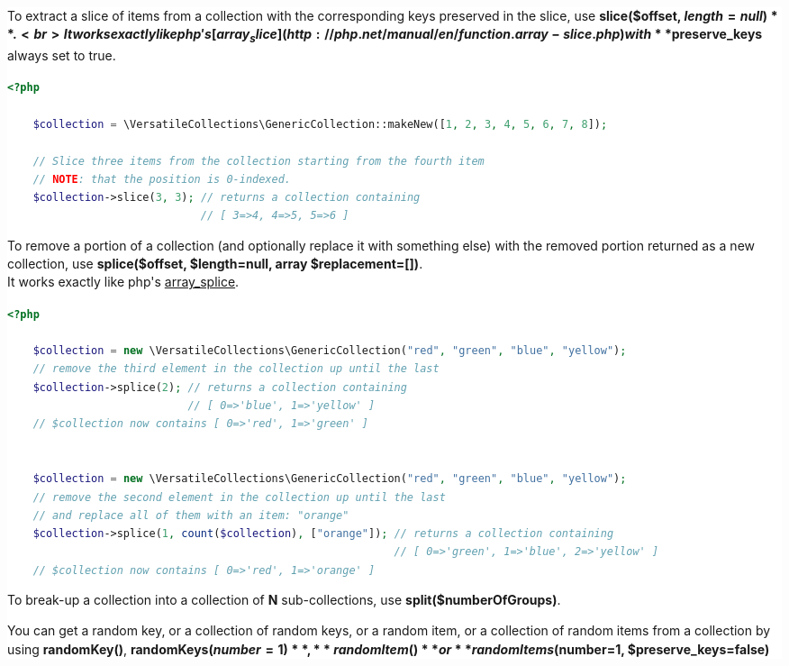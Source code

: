 To extract a slice of items from a collection with the corresponding keys preserved 
in the slice, use **slice($offset, $length = null)**.<br> 
It works exactly like php's [array_slice](http://php.net/manual/en/function.array-slice.php)
with **$preserve_keys** always set to true.
```php
<?php 

    $collection = \VersatileCollections\GenericCollection::makeNew([1, 2, 3, 4, 5, 6, 7, 8]);

    // Slice three items from the collection starting from the fourth item
    // NOTE: that the position is 0-indexed.
    $collection->slice(3, 3); // returns a collection containing
                              // [ 3=>4, 4=>5, 5=>6 ]
```

To remove a portion of a collection (and optionally replace it with something else)
with the removed portion returned as a new collection, use 
**splice($offset, $length=null, array $replacement=[])**.<br> 
It works exactly like php's [array_splice](http://php.net/manual/en/function.array-splice.php).
```php
<?php 

    $collection = new \VersatileCollections\GenericCollection("red", "green", "blue", "yellow");
    // remove the third element in the collection up until the last
    $collection->splice(2); // returns a collection containing
                            // [ 0=>'blue', 1=>'yellow' ]
    // $collection now contains [ 0=>'red', 1=>'green' ]


    $collection = new \VersatileCollections\GenericCollection("red", "green", "blue", "yellow");
    // remove the second element in the collection up until the last 
    // and replace all of them with an item: "orange"
    $collection->splice(1, count($collection), ["orange"]); // returns a collection containing 
                                                            // [ 0=>'green', 1=>'blue', 2=>'yellow' ]
    // $collection now contains [ 0=>'red', 1=>'orange' ]
```

To break-up a collection into a collection of **N** sub-collections, 
use **split($numberOfGroups)**.







You can get a random key, or a collection of random keys, or a random item, or 
a collection of random items from a collection by using **randomKey()**, 
**randomKeys($number=1)**, **randomItem()** or 
**randomItems($number=1, $preserve_keys=false)**








